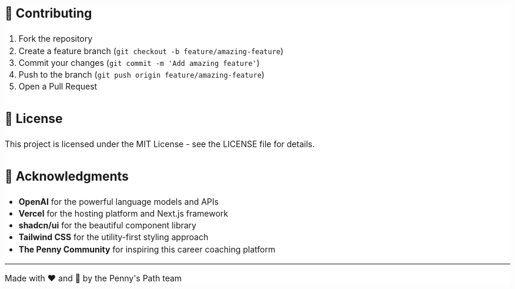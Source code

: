 ## 🤝 Contributing

1. Fork the repository
2. Create a feature branch (`git checkout -b feature/amazing-feature`)
3. Commit your changes (`git commit -m 'Add amazing feature'`)
4. Push to the branch (`git push origin feature/amazing-feature`)
5. Open a Pull Request

## 📄 License

This project is licensed under the MIT License - see the LICENSE file for details.

## 🙏 Acknowledgments

- **OpenAI** for the powerful language models and APIs
- **Vercel** for the hosting platform and Next.js framework
- **shadcn/ui** for the beautiful component library
- **Tailwind CSS** for the utility-first styling approach
- **The Penny Community** for inspiring this career coaching platform

---

Made with ❤️ and 🐷 by the Penny's Path team

